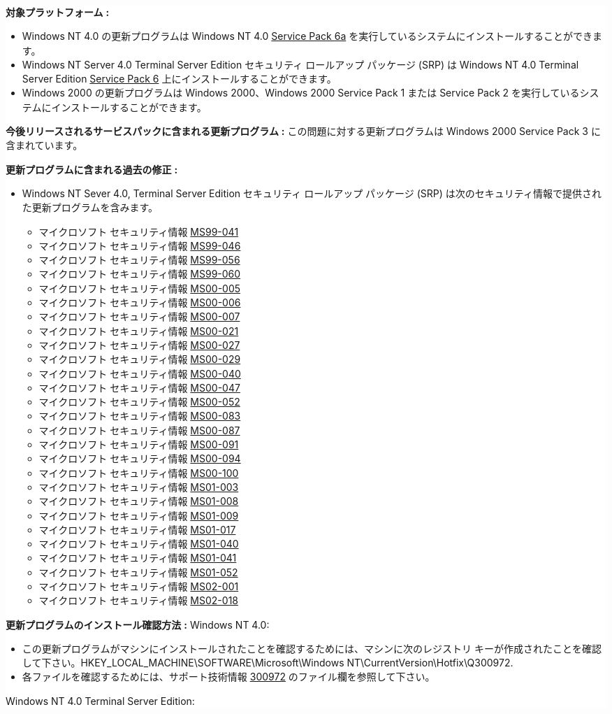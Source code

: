 **対象プラットフォーム** **:**

-   Windows NT 4.0 の更新プログラムは Windows NT 4.0 [Service Pack 6a](http://www.microsoft.com/japan/ntserver/downloads/sp6a.mspx) を実行しているシステムにインストールすることができます。
-   Windows NT Server 4.0 Terminal Server Edition セキュリティ ロールアップ パッケージ (SRP) は Windows NT 4.0 Terminal Server Edition [Service Pack 6](http://www.microsoft.com/japan/technet/downloads/winnt.mspx) 上にインストールすることができます。
-   Windows 2000 の更新プログラムは Windows 2000、Windows 2000 Service Pack 1 または Service Pack 2 を実行しているシステムにインストールすることができます。

**今後リリースされるサービスパックに含まれる更新プログラム** **:**
この問題に対する更新プログラムは Windows 2000 Service Pack 3 に含まれています。

**更新プログラムに含まれる過去の修正** **:**

-   Windows NT Sever 4.0, Terminal Server Edition セキュリティ ロールアップ パッケージ (SRP) は次のセキュリティ情報で提供された更新プログラムを含みます。

    -   マイクロソフト セキュリティ情報 [MS99-041](http://technet.microsoft.com/security/bulletin/ms99-041)
    -   マイクロソフト セキュリティ情報 [MS99-046](http://technet.microsoft.com/security/bulletin/ms99-046)
    -   マイクロソフト セキュリティ情報 [MS99-056](http://technet.microsoft.com/security/bulletin/ms99-056)
    -   マイクロソフト セキュリティ情報 [MS99-060](http://technet.microsoft.com/security/bulletin/ms99-060)
    -   マイクロソフト セキュリティ情報 [MS00-005](http://technet.microsoft.com/security/bulletin/ms00-005)
    -   マイクロソフト セキュリティ情報 [MS00-006](http://technet.microsoft.com/security/bulletin/ms00-006)
    -   マイクロソフト セキュリティ情報 [MS00-007](http://technet.microsoft.com/security/bulletin/ms00-007)
    -   マイクロソフト セキュリティ情報 [MS00-021](http://technet.microsoft.com/security/bulletin/ms00-021)
    -   マイクロソフト セキュリティ情報 [MS00-027](http://technet.microsoft.com/security/bulletin/ms00-027)
    -   マイクロソフト セキュリティ情報 [MS00-029](http://technet.microsoft.com/security/bulletin/ms00-029)
    -   マイクロソフト セキュリティ情報 [MS00-040](http://technet.microsoft.com/security/bulletin/ms00-040)
    -   マイクロソフト セキュリティ情報 [MS00-047](http://technet.microsoft.com/security/bulletin/ms00-047)
    -   マイクロソフト セキュリティ情報 [MS00-052](http://technet.microsoft.com/security/bulletin/ms00-052)
    -   マイクロソフト セキュリティ情報 [MS00-083](http://technet.microsoft.com/security/bulletin/ms00-083)
    -   マイクロソフト セキュリティ情報 [MS00-087](http://technet.microsoft.com/security/bulletin/ms00-087)
    -   マイクロソフト セキュリティ情報 [MS00-091](http://technet.microsoft.com/security/bulletin/ms00-091)
    -   マイクロソフト セキュリティ情報 [MS00-094](http://technet.microsoft.com/security/bulletin/ms00-094)
    -   マイクロソフト セキュリティ情報 [MS00-100](http://technet.microsoft.com/security/bulletin/ms00-100)
    -   マイクロソフト セキュリティ情報 [MS01-003](http://technet.microsoft.com/security/bulletin/ms01-003)
    -   マイクロソフト セキュリティ情報 [MS01-008](http://technet.microsoft.com/security/bulletin/ms01-008)
    -   マイクロソフト セキュリティ情報 [MS01-009](http://technet.microsoft.com/security/bulletin/ms01-009)
    -   マイクロソフト セキュリティ情報 [MS01-017](http://technet.microsoft.com/security/bulletin/ms01-017)
    -   マイクロソフト セキュリティ情報 [MS01-040](http://technet.microsoft.com/security/bulletin/ms01-040)
    -   マイクロソフト セキュリティ情報 [MS01-041](http://technet.microsoft.com/security/bulletin/ms01-041)
    -   マイクロソフト セキュリティ情報 [MS01-052](http://technet.microsoft.com/security/bulletin/ms01-052)
    -   マイクロソフト セキュリティ情報 [MS02-001](http://technet.microsoft.com/security/bulletin/ms02-001)
    -   マイクロソフト セキュリティ情報 [MS02-018](http://technet.microsoft.com/security/bulletin/ms02-018)

**更新プログラムのインストール確認方法** **:**
Windows NT 4.0:

-   この更新プログラムがマシンにインストールされたことを確認するためには、マシンに次のレジストリ キーが作成されたことを確認して下さい。HKEY\_LOCAL\_MACHINE\\SOFTWARE\\Microsoft\\Windows NT\\CurrentVersion\\Hotfix\\Q300972.
-   各ファイルを確認するためには、サポート技術情報 [300972](http://support.microsoft.com/kb/300972) のファイル欄を参照して下さい。

Windows NT 4.0 Terminal Server Edition:

